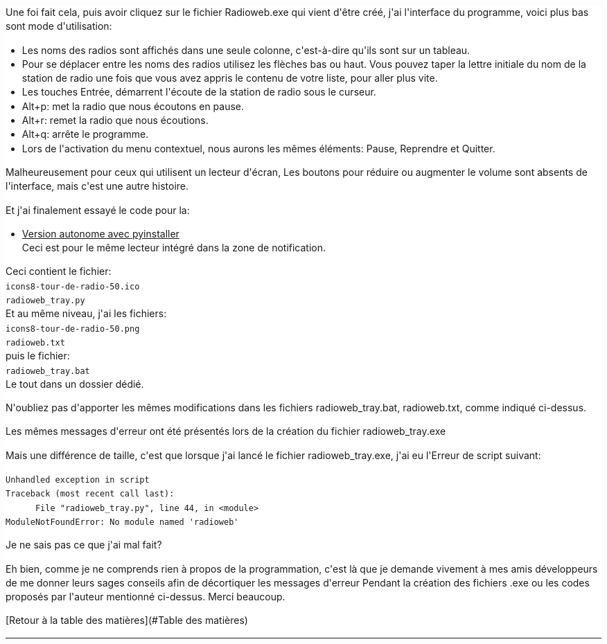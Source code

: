 Une foi fait cela, puis avoir cliquez sur le fichier Radioweb.exe qui vient d'être créé, j'ai l'interface du programme, voici plus bas sont mode d'utilisation:    

* Les noms des radios sont affichés dans une seule colonne, c'est-à-dire qu'ils sont sur un tableau.
* Pour se déplacer entre les noms des radios utilisez les flèches bas ou haut.
Vous pouvez taper la lettre initiale du nom de la station de radio une fois que vous avez appris le contenu de votre liste, pour aller plus vite.
* Les touches Entrée, démarrent l'écoute de la station de radio sous le curseur.
* Alt+p: met la radio que nous écoutons en pause.
* Alt+r: remet la radio que nous écoutions.
* Alt+q: arrête le programme.
* Lors de l'activation du menu contextuel, nous aurons les mêmes éléments: Pause, Reprendre et Quitter.

Malheureusement pour ceux qui utilisent un lecteur d'écran, Les boutons pour réduire ou augmenter  le volume sont absents de l'interface, mais c'est une autre histoire.    

Et j'ai finalement essayé le code pour la:    

* [Version autonome avec pyinstaller](#mark11)    
Ceci est pour le même lecteur intégré dans la zone de notification.    

Ceci contient le fichier:    
`icons8-tour-de-radio-50.ico`    
`radioweb_tray.py`    
Et au même niveau, j'ai les fichiers:    
`icons8-tour-de-radio-50.png`    
`radioweb.txt`    
puis le fichier:    
`radioweb_tray.bat`    
Le tout dans un dossier dédié.    

N'oubliez pas d'apporter les mêmes modifications dans les fichiers radioweb_tray.bat, radioweb.txt, comme indiqué ci-dessus.    

Les mêmes messages d'erreur ont été présentés lors de la création du fichier radioweb_tray.exe    

Mais une différence de taille, c'est que lorsque j'ai lancé le fichier radioweb_tray.exe, j'ai eu l'Erreur de script suivant:    
```
Unhandled exception in script
Traceback (most recent call last):
	  File "radioweb_tray.py", line 44, in <module>
ModuleNotFoundError: No module named 'radioweb'
```

Je ne sais pas ce que j'ai mal fait?    

Eh bien, comme je ne comprends rien à propos de la programmation, c'est là que je demande vivement à mes amis développeurs de me donner leurs sages conseils afin de décortiquer les messages d'erreur Pendant la création des fichiers .exe ou les codes proposés par l'auteur mentionné ci-dessus. Merci beaucoup.    

[Retour à la table des matières](#Table des matières)

---
